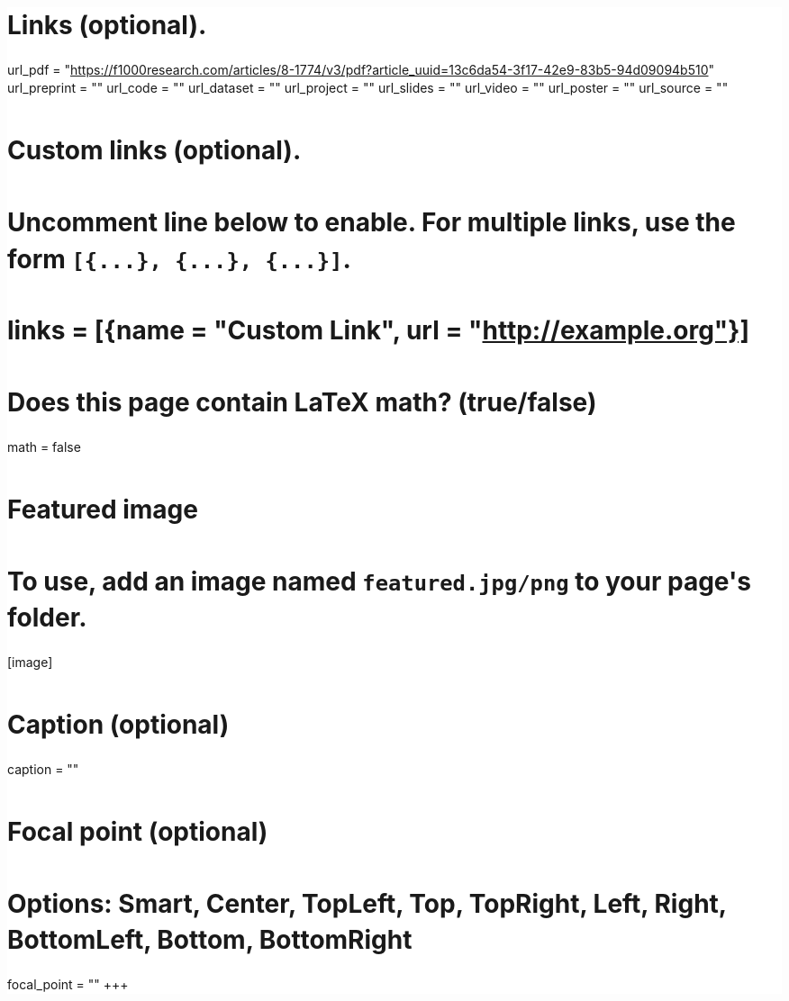 # Links (optional).
url_pdf = "https://f1000research.com/articles/8-1774/v3/pdf?article_uuid=13c6da54-3f17-42e9-83b5-94d09094b510"
url_preprint = ""
url_code = ""
url_dataset = ""
url_project = ""
url_slides = ""
url_video = ""
url_poster = ""
url_source = ""

# Custom links (optional).
#   Uncomment line below to enable. For multiple links, use the form `[{...}, {...}, {...}]`.
# links = [{name = "Custom Link", url = "http://example.org"}]

# Does this page contain LaTeX math? (true/false)
math = false

# Featured image
# To use, add an image named `featured.jpg/png` to your page's folder. 
[image]
  # Caption (optional)
  caption = ""

  # Focal point (optional)
  # Options: Smart, Center, TopLeft, Top, TopRight, Left, Right, BottomLeft, Bottom, BottomRight
  focal_point = ""
+++
